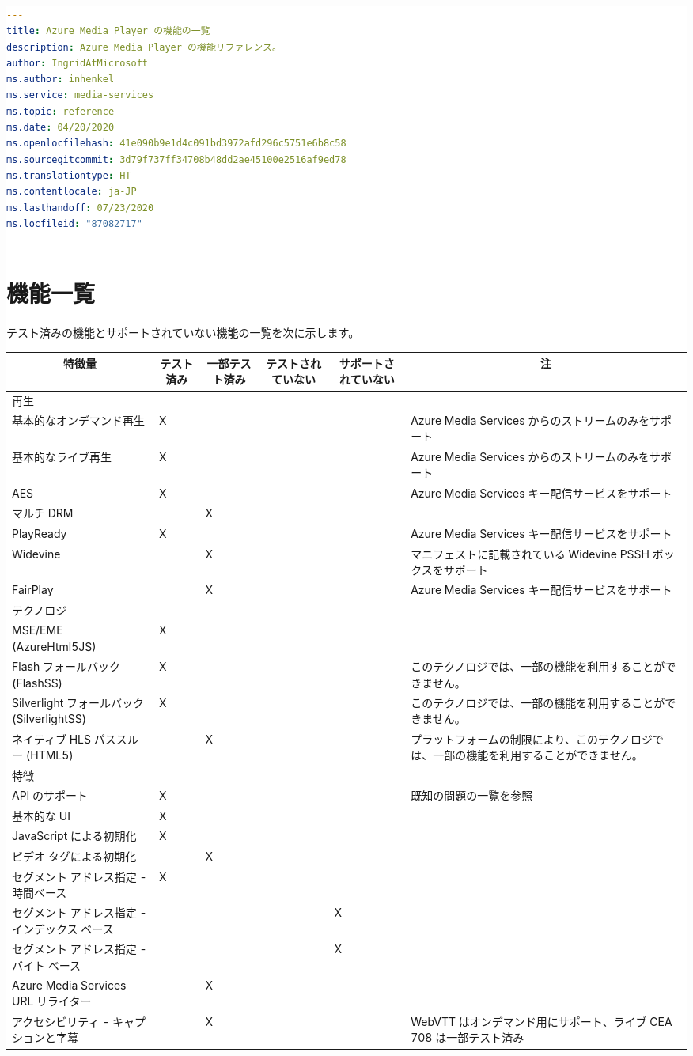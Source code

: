 ```yaml
---
title: Azure Media Player の機能の一覧
description: Azure Media Player の機能リファレンス。
author: IngridAtMicrosoft
ms.author: inhenkel
ms.service: media-services
ms.topic: reference
ms.date: 04/20/2020
ms.openlocfilehash: 41e090b9e1d4c091bd3972afd296c5751e6b8c58
ms.sourcegitcommit: 3d79f737ff34708b48dd2ae45100e2516af9ed78
ms.translationtype: HT
ms.contentlocale: ja-JP
ms.lasthandoff: 07/23/2020
ms.locfileid: "87082717"
---
```

# <a name="feature-list"></a>機能一覧 #
テスト済みの機能とサポートされていない機能の一覧を次に示します。

| 特徴量 | テスト済み | 一部テスト済み | テストされていない | サポートされていない | 注 |
| ------- | ------ | ---------------- | -------- | ----------- | ----- |
| 再生                                |        |                  |          |             |                                                                                                                      |
| 基本的なオンデマンド再生                | X      |                  |          |             | Azure Media Services からのストリームのみをサポート                                                                      |
| 基本的なライブ再生                     | X      |                  |          |             | Azure Media Services からのストリームのみをサポート                                                                      |
| AES                                     | X      |                  |          |             | Azure Media Services キー配信サービスをサポート                                                                   |
| マルチ DRM                               |        | X                |          |             |                                                                                                                      |
| PlayReady                               | X      |                  |          |             | Azure Media Services キー配信サービスをサポート                                                                   |
| Widevine                                |        | X                |          |             | マニフェストに記載されている Widevine PSSH ボックスをサポート                                                                    |
| FairPlay                                |        | X                |          |             | Azure Media Services キー配信サービスをサポート                                                                   |
| テクノロジ                                   |        |                  |          |             |                                                                                                                      |
| MSE/EME (AzureHtml5JS)                  | X      |                  |          |             |                                                                                                                      |
| Flash フォールバック (FlashSS)                | X      |                  |          |             | このテクノロジでは、一部の機能を利用することができません。                                                                         |
| Silverlight フォールバック (SilverlightSS)      | X      |                  |          |             | このテクノロジでは、一部の機能を利用することができません。                                                                         |
| ネイティブ HLS パススルー (HTML5)         |        | X                |          |             | プラットフォームの制限により、このテクノロジでは、一部の機能を利用することができません。                                            |
| 特徴                                |        |                  |          |             |                                                                                                                      |
| API のサポート                             | X      |                  |          |             | 既知の問題の一覧を参照                                                                                                |
| 基本的な UI                                | X      |                  |          |                                                                                                                                    |
| JavaScript による初期化       | X      |                  |          |             |                                                                                                                      |
| ビデオ タグによる初期化        |        | X                |          |             |                                                                                                                      |
| セグメント アドレス指定 - 時間ベース         | X      |                  |          |             |                                                                                                                      |
| セグメント アドレス指定 - インデックス ベース        |        |                  |          | X           |                                                                                                                      |
| セグメント アドレス指定 - バイト ベース         |        |                  |          | X           |                                                                                                                      |
| Azure Media Services URL リライター       |        | X                |          |             |                                                                                                                      |
| アクセシビリティ - キャプションと字幕  |        | X                |          |             |  WebVTT はオンデマンド用にサポート、ライブ CEA 708 は一部テスト済み                                                       |